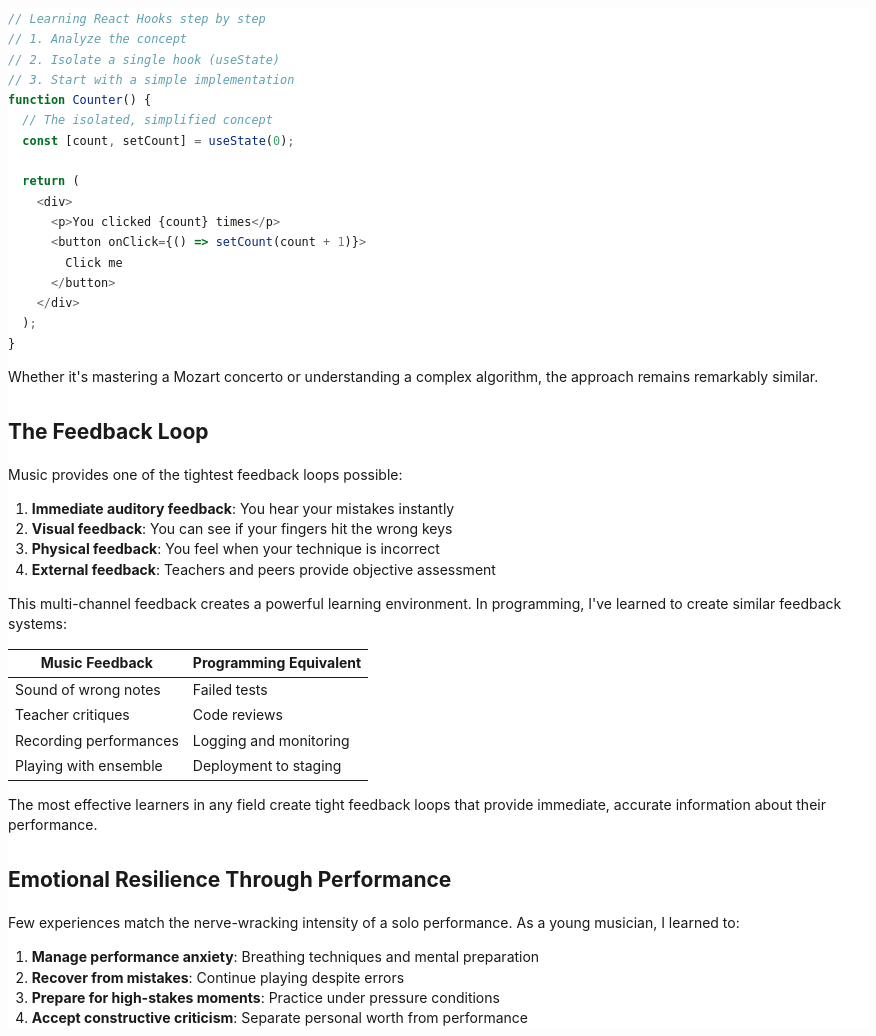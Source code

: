 ```javascript
// Learning React Hooks step by step
// 1. Analyze the concept
// 2. Isolate a single hook (useState)
// 3. Start with a simple implementation
function Counter() {
  // The isolated, simplified concept
  const [count, setCount] = useState(0);
  
  return (
    <div>
      <p>You clicked {count} times</p>
      <button onClick={() => setCount(count + 1)}>
        Click me
      </button>
    </div>
  );
}
```

Whether it's mastering a Mozart concerto or understanding a complex algorithm, the approach remains remarkably similar.

## The Feedback Loop

Music provides one of the tightest feedback loops possible:

1. **Immediate auditory feedback**: You hear your mistakes instantly
2. **Visual feedback**: You can see if your fingers hit the wrong keys
3. **Physical feedback**: You feel when your technique is incorrect
4. **External feedback**: Teachers and peers provide objective assessment

This multi-channel feedback creates a powerful learning environment. In programming, I've learned to create similar feedback systems:

| Music Feedback | Programming Equivalent |
|----------------|------------------------|
| Sound of wrong notes | Failed tests |
| Teacher critiques | Code reviews |
| Recording performances | Logging and monitoring |
| Playing with ensemble | Deployment to staging |

The most effective learners in any field create tight feedback loops that provide immediate, accurate information about their performance.

## Emotional Resilience Through Performance

Few experiences match the nerve-wracking intensity of a solo performance. As a young musician, I learned to:

1. **Manage performance anxiety**: Breathing techniques and mental preparation
2. **Recover from mistakes**: Continue playing despite errors
3. **Prepare for high-stakes moments**: Practice under pressure conditions
4. **Accept constructive criticism**: Separate personal worth from performance
